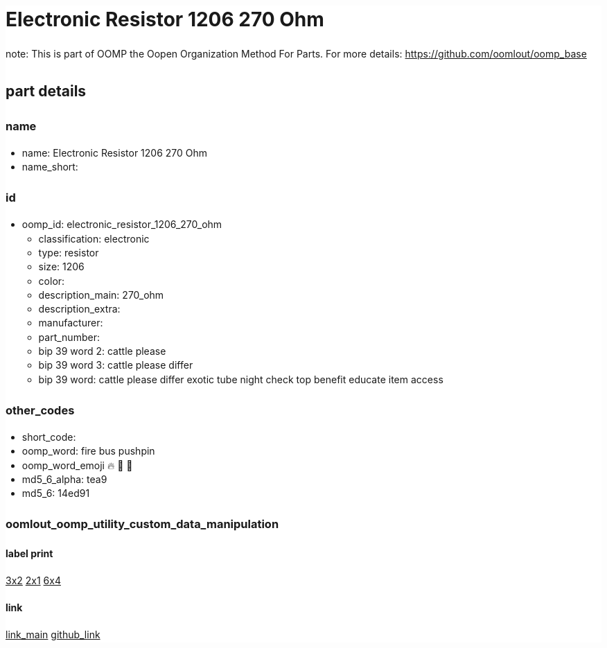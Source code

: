 # Electronic Resistor 1206 270 Ohm  

note: This is part of OOMP the Oopen Organization Method For Parts. For more details: https://github.com/oomlout/oomp_base

##  part details





### name
* name: Electronic Resistor 1206 270 Ohm
* name_short: 
### id
* oomp_id: electronic_resistor_1206_270_ohm
  * classification: electronic
  * type: resistor
  * size: 1206
  * color: 
  * description_main: 270_ohm
  * description_extra: 
  * manufacturer: 
  * part_number: 
  * bip 39 word 2: cattle please
  * bip 39 word 3: cattle please differ
  * bip 39 word: cattle please differ exotic tube night check top benefit educate item access

### other_codes
* short_code: 
* oomp_word: fire bus pushpin
* oomp_word_emoji :fire: :bus: :pushpin:
* md5_6_alpha: tea9
* md5_6: 14ed91






### oomlout_oomp_utility_custom_data_manipulation
#### label print
[3x2](http://192.168.1.245:1112/?label=oomp%20tea9)
[2x1](http://192.168.1.242:1112/?label=oomp%20tea9)
[6x4](http://192.168.1.55:1112/?label=oomp%20tea9)    

#### link

[link_main](https://github.com/oomlout/oomlout_oomp_current_version_messy/tree/main/parts/electronic_resistor_1206_270_ohm) [github_link](https://github.com/oomlout/oomlout_oomp_part_src/tree/main/parts/electronic_resistor_1206_270_ohm)                             
